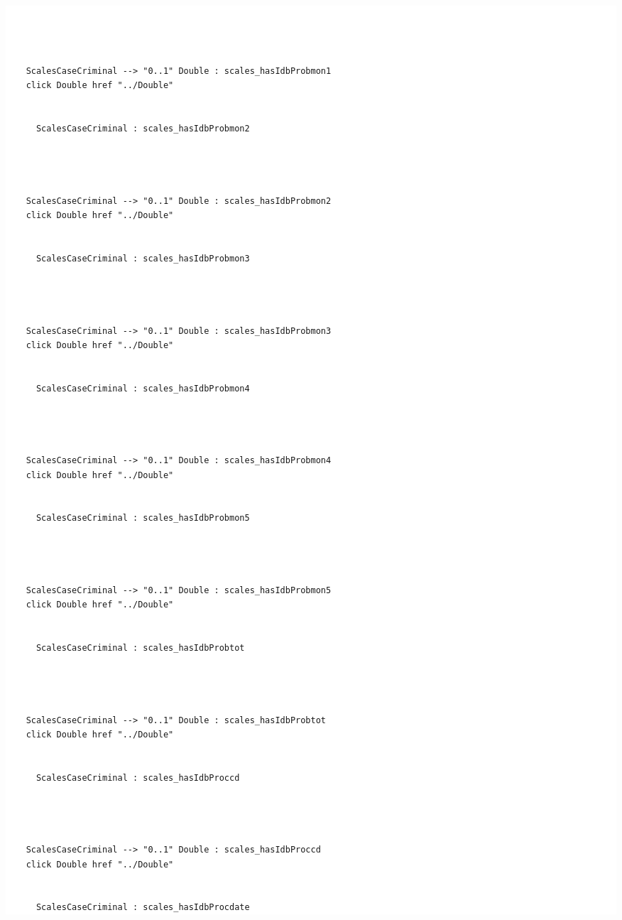 ```mermaid
        
          
    
    
    ScalesCaseCriminal --> "0..1" Double : scales_hasIdbProbmon1
    click Double href "../Double"

        
      ScalesCaseCriminal : scales_hasIdbProbmon2
        
          
    
    
    ScalesCaseCriminal --> "0..1" Double : scales_hasIdbProbmon2
    click Double href "../Double"

        
      ScalesCaseCriminal : scales_hasIdbProbmon3
        
          
    
    
    ScalesCaseCriminal --> "0..1" Double : scales_hasIdbProbmon3
    click Double href "../Double"

        
      ScalesCaseCriminal : scales_hasIdbProbmon4
        
          
    
    
    ScalesCaseCriminal --> "0..1" Double : scales_hasIdbProbmon4
    click Double href "../Double"

        
      ScalesCaseCriminal : scales_hasIdbProbmon5
        
          
    
    
    ScalesCaseCriminal --> "0..1" Double : scales_hasIdbProbmon5
    click Double href "../Double"

        
      ScalesCaseCriminal : scales_hasIdbProbtot
        
          
    
    
    ScalesCaseCriminal --> "0..1" Double : scales_hasIdbProbtot
    click Double href "../Double"

        
      ScalesCaseCriminal : scales_hasIdbProccd
        
          
    
    
    ScalesCaseCriminal --> "0..1" Double : scales_hasIdbProccd
    click Double href "../Double"

        
      ScalesCaseCriminal : scales_hasIdbProcdate
```